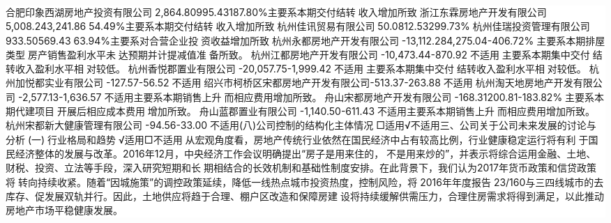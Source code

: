 合肥印象西湖房地产投资有限公司
2,864.80995.43187.80%主要系本期交付结转
收入增加所致
浙江东霖房地产开发有限公司
5,008.243,241.86
54.49%主要系本期交付结转
收入增加所致
杭州佳讯贸易有限公司
50.0812.53299.73%
杭州佳瑞投资管理有限公司
933.50569.43
63.94%主要系对合营企业投
资收益增加所致
杭州永都房地产开发有限公司
-13,112.284,275.04-406.72%
主要系本期排屋类型
房产销售盈利水平未
达预期并计提减值准
备所致。
杭州江都房地产开发有限公司
-10,473.44-870.92
不适用
主要系本期集中交付
结转收入盈利水平相
对较低。
杭州香悦郡置业有限公司
-20,057.75-1,999.42
不适用
主要系本期集中交付
结转收入盈利水平相
对较低。
杭州加悦都实业有限公司
-127.57-56.52
不适用
绍兴市柯桥区宋都房地产开发有限公司-513.37-263.88
不适用
杭州淘天地房地产开发有限公司
-2,577.13-1,636.57
不适用主要系本期销售上升
而相应费用增加所致。
舟山宋都房地产开发有限公司
-168.31200.81-183.82%
主要系本期代建项目
开展后相应成本费用
增加所致。
舟山蓝郡置业有限公司
-1,140.50-611.43
不适用主要系本期销售上升
而相应费用增加所致。
杭州宋都新大健康管理有限公司
-94.56-33.00
不适用(八)公司控制的结构化主体情况
□适用√不适用三、公司关于公司未来发展的讨论与分析
(一)
行业格局和趋势
√适用□不适用
从宏观角度看，房地产传统行业依然在国民经济中占有较高比例，行业健康稳定运行将有利
于国民经济整体的发展与改革。2016年12月，中央经济工作会议明确提出“房子是用来住的，
不是用来炒的”，并表示将综合运用金融、土地、财税、投资、立法等手段，深入研究短期和长
期相结合的长效机制和基础性制度安排。在此背景下，我们认为2017年货币政策和信贷政策将
转向持续收紧。随着“因城施策”的调控政策延续，降低一线热点城市投资热度，控制风险，将
2016年年度报告
23/160与三四线城市的去库存、促发展双轨并行。因此，土地供应将趋于合理、棚户区改造和保障房建
设将持续缓解供需压力，合理住房需求将得到满足，以此推动房地产市场平稳健康发展。